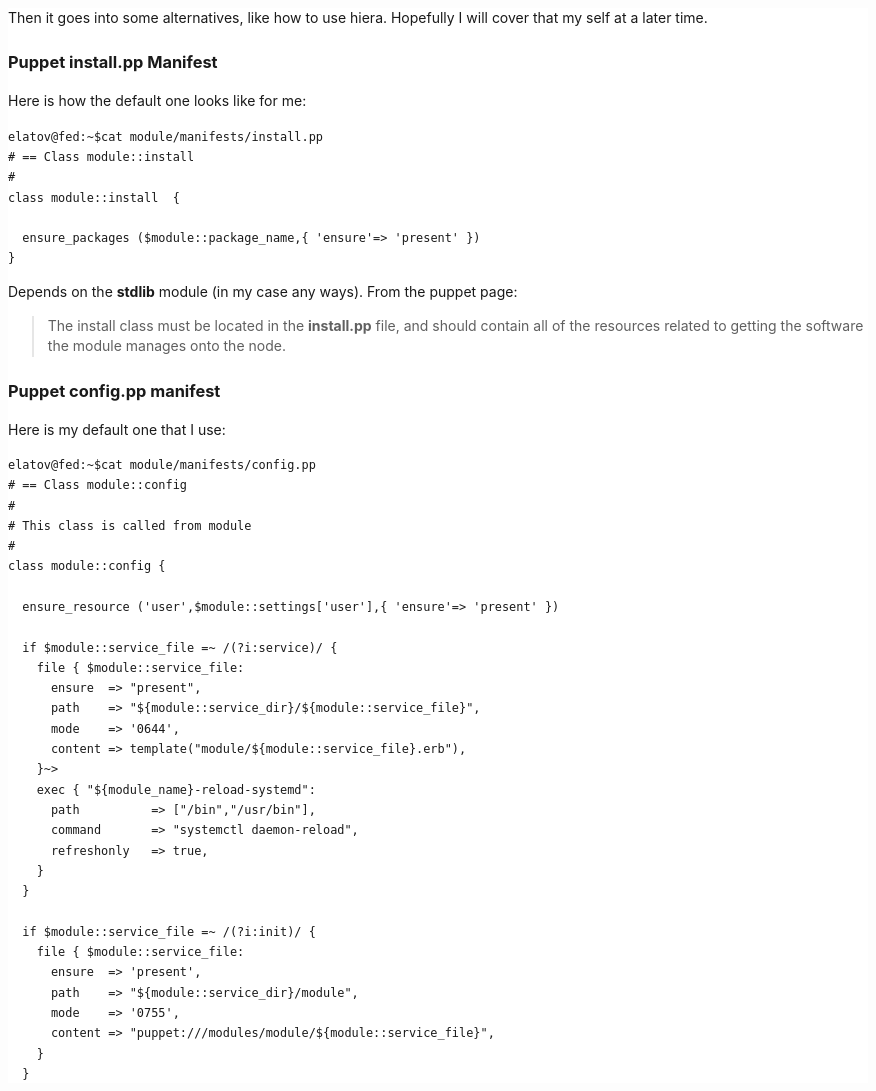 Then it goes into some alternatives, like how to use hiera. Hopefully I will cover that my self at a later time.


### Puppet install.pp Manifest
Here is how the default one looks like for me:

	elatov@fed:~$cat module/manifests/install.pp
	# == Class module::install
	#
	class module::install  {
	
	  ensure_packages ($module::package_name,{ 'ensure'=> 'present' })
	}
	
Depends on the **stdlib** module (in my case any ways). From the puppet page:

> The install class must be located in the **install.pp** file, and should contain all of the resources related to getting the software the module manages onto the node.

### Puppet config.pp manifest
Here is my default one that I use:

	elatov@fed:~$cat module/manifests/config.pp
	# == Class module::config
	#
	# This class is called from module
	#
	class module::config {
	
	  ensure_resource ('user',$module::settings['user'],{ 'ensure'=> 'present' })
	
	  if $module::service_file =~ /(?i:service)/ {
	    file { $module::service_file:
	      ensure  => "present",
	      path    => "${module::service_dir}/${module::service_file}",
	      mode    => '0644',
	      content => template("module/${module::service_file}.erb"),
	    }~>
	    exec { "${module_name}-reload-systemd":
	      path    		=> ["/bin","/usr/bin"],
	      command 		=> "systemctl daemon-reload",
	      refreshonly 	=> true,
	    }
	  }
	
	  if $module::service_file =~ /(?i:init)/ {
	    file { $module::service_file:
	      ensure  => 'present',
	      path    => "${module::service_dir}/module",
	      mode    => '0755',
	      content => "puppet:///modules/module/${module::service_file}",
	    }
	  }
	